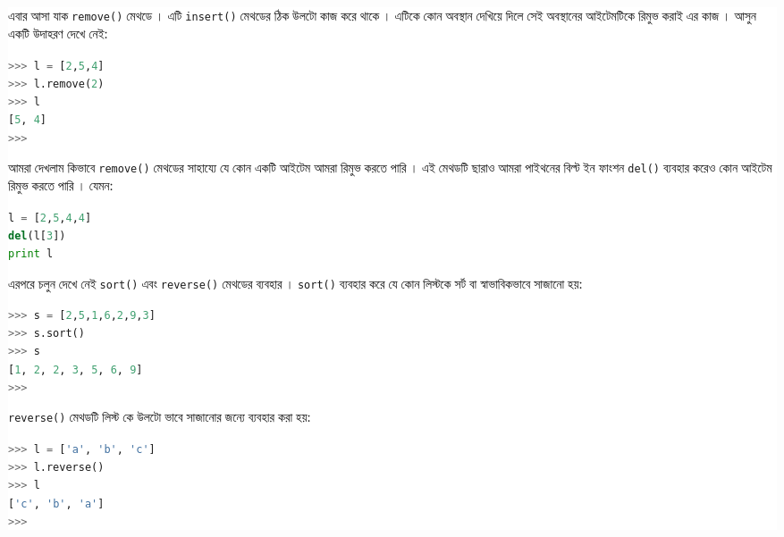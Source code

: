 এবার আসা যাক `remove()` মেথডে । এটি `insert()` মেথডের ঠিক উলটো কাজ করে থাকে । এটিকে কোন অবস্থান দেখিয়ে দিলে সেই অবস্থানের আইটেমটিকে রিমুভ করাই এর কাজ । আসুন একটি উদাহরণ দেখে নেই:

```python
>>> l = [2,5,4]
>>> l.remove(2)
>>> l
[5, 4]
>>>
```

আমরা দেখলাম কিভাবে `remove()` মেথডের সাহায্যে যে কোন একটি আইটেম আমরা রিমুভ করতে পারি । এই মেথডটি ছারাও আমরা পাইথনের বিল্ট ইন ফাংশন `del()` ব্যবহার করেও কোন আইটেম রিমুভ করতে পারি । যেমন:

```python
l = [2,5,4,4]
del(l[3])
print l
```

এরপরে চলুন দেখে নেই `sort()` এবং `reverse()` মেথডের ব্যবহার । `sort()` ব্যবহার করে যে কোন লিস্টকে সর্ট বা স্বাভাবিকভাবে সাজানো হয়: 

```python
>>> s = [2,5,1,6,2,9,3]
>>> s.sort()
>>> s
[1, 2, 2, 3, 5, 6, 9]
>>>
```

`reverse()` মেথডটি লিস্ট কে উলটো ভাবে সাজানোর জন্যে ব্যবহার করা হয়:

```python
>>> l = ['a', 'b', 'c']
>>> l.reverse()
>>> l
['c', 'b', 'a']
>>>
```

